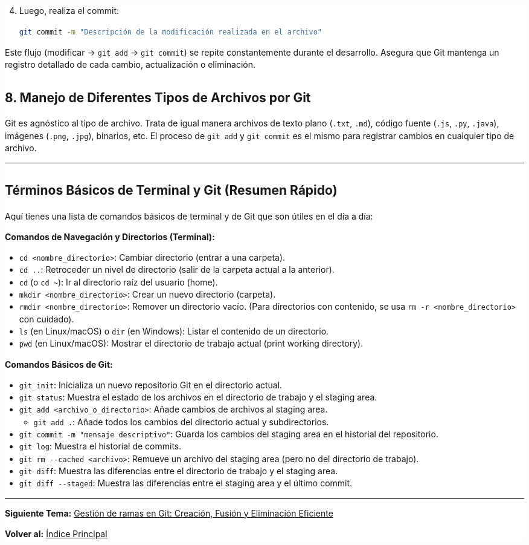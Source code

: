 4.  Luego, realiza el commit:

    ```bash
    git commit -m "Descripción de la modificación realizada en el archivo"
    ```

Este flujo (modificar -> `git add` -> `git commit`) se repite constantemente durante el desarrollo. Asegura que Git mantenga un registro detallado de cada cambio, actualización o eliminación.

## 8. Manejo de Diferentes Tipos de Archivos por Git

Git es agnóstico al tipo de archivo. Trata de igual manera archivos de texto plano (`.txt`, `.md`), código fuente (`.js`, `.py`, `.java`), imágenes (`.png`, `.jpg`), binarios, etc. El proceso de `git add` y `git commit` es el mismo para registrar cambios en cualquier tipo de archivo.

---

## Términos Básicos de Terminal y Git (Resumen Rápido)

Aquí tienes una lista de comandos básicos de terminal y de Git que son útiles en el día a día:

**Comandos de Navegación y Directorios (Terminal):**
*   `cd <nombre_directorio>`: Cambiar directorio (entrar a una carpeta).
*   `cd ..`: Retroceder un nivel de directorio (salir de la carpeta actual a la anterior).
*   `cd` (o `cd ~`): Ir al directorio raíz del usuario (home).
*   `mkdir <nombre_directorio>`: Crear un nuevo directorio (carpeta).
*   `rmdir <nombre_directorio>`: Remover un directorio vacío. (Para directorios con contenido, se usa `rm -r <nombre_directorio>` con cuidado).
*   `ls` (en Linux/macOS) o `dir` (en Windows): Listar el contenido de un directorio.
*   `pwd` (en Linux/macOS): Mostrar el directorio de trabajo actual (print working directory).

**Comandos Básicos de Git:**
*   `git init`: Inicializa un nuevo repositorio Git en el directorio actual.
*   `git status`: Muestra el estado de los archivos en el directorio de trabajo y el staging area.
*   `git add <archivo_o_directorio>`: Añade cambios de archivos al staging area.
    *   `git add .`: Añade todos los cambios del directorio actual y subdirectorios.
*   `git commit -m "mensaje descriptivo"`: Guarda los cambios del staging area en el historial del repositorio.
*   `git log`: Muestra el historial de commits.
*   `git rm --cached <archivo>`: Remueve un archivo del staging area (pero no del directorio de trabajo).
*   `git diff`: Muestra las diferencias entre el directorio de trabajo y el staging area.
*   `git diff --staged`: Muestra las diferencias entre el staging area y el último commit.

---

**Siguiente Tema:** [Gestión de ramas en Git: Creación, Fusión y Eliminación Eficiente](./04-gestion-ramas.md)

**Volver al:** [Índice Principal](../../README.md)